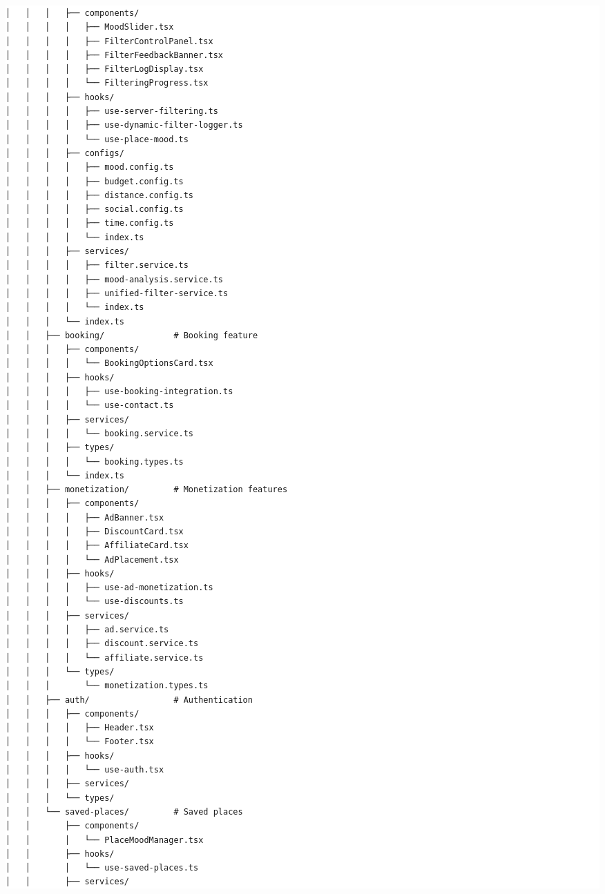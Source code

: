 ```
│   │   │   ├── components/
│   │   │   │   ├── MoodSlider.tsx
│   │   │   │   ├── FilterControlPanel.tsx
│   │   │   │   ├── FilterFeedbackBanner.tsx
│   │   │   │   ├── FilterLogDisplay.tsx
│   │   │   │   └── FilteringProgress.tsx
│   │   │   ├── hooks/
│   │   │   │   ├── use-server-filtering.ts
│   │   │   │   ├── use-dynamic-filter-logger.ts
│   │   │   │   └── use-place-mood.ts
│   │   │   ├── configs/
│   │   │   │   ├── mood.config.ts
│   │   │   │   ├── budget.config.ts
│   │   │   │   ├── distance.config.ts
│   │   │   │   ├── social.config.ts
│   │   │   │   ├── time.config.ts
│   │   │   │   └── index.ts
│   │   │   ├── services/
│   │   │   │   ├── filter.service.ts
│   │   │   │   ├── mood-analysis.service.ts
│   │   │   │   ├── unified-filter-service.ts
│   │   │   │   └── index.ts
│   │   │   └── index.ts
│   │   ├── booking/              # Booking feature
│   │   │   ├── components/
│   │   │   │   └── BookingOptionsCard.tsx
│   │   │   ├── hooks/
│   │   │   │   ├── use-booking-integration.ts
│   │   │   │   └── use-contact.ts
│   │   │   ├── services/
│   │   │   │   └── booking.service.ts
│   │   │   ├── types/
│   │   │   │   └── booking.types.ts
│   │   │   └── index.ts
│   │   ├── monetization/         # Monetization features
│   │   │   ├── components/
│   │   │   │   ├── AdBanner.tsx
│   │   │   │   ├── DiscountCard.tsx
│   │   │   │   ├── AffiliateCard.tsx
│   │   │   │   └── AdPlacement.tsx
│   │   │   ├── hooks/
│   │   │   │   ├── use-ad-monetization.ts
│   │   │   │   └── use-discounts.ts
│   │   │   ├── services/
│   │   │   │   ├── ad.service.ts
│   │   │   │   ├── discount.service.ts
│   │   │   │   └── affiliate.service.ts
│   │   │   └── types/
│   │   │       └── monetization.types.ts
│   │   ├── auth/                 # Authentication
│   │   │   ├── components/
│   │   │   │   ├── Header.tsx
│   │   │   │   └── Footer.tsx
│   │   │   ├── hooks/
│   │   │   │   └── use-auth.tsx
│   │   │   ├── services/
│   │   │   └── types/
│   │   └── saved-places/         # Saved places
│   │       ├── components/
│   │       │   └── PlaceMoodManager.tsx
│   │       ├── hooks/
│   │       │   └── use-saved-places.ts
│   │       ├── services/
```
